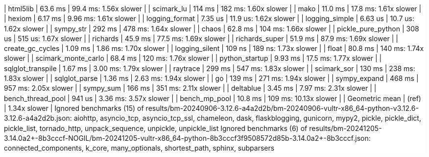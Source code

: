 | html5lib                   | 63.6 ms                                                | 99.4 ms: 1.56x slower                                                  |
| scimark_lu                 | 114 ms                                                 | 182 ms: 1.60x slower                                                   |
| mako                       | 11.0 ms                                                | 17.8 ms: 1.61x slower                                                  |
| hexiom                     | 6.17 ms                                                | 9.96 ms: 1.61x slower                                                  |
| logging_format             | 7.35 us                                                | 11.9 us: 1.62x slower                                                  |
| logging_simple             | 6.63 us                                                | 10.7 us: 1.62x slower                                                  |
| sympy_str                  | 292 ms                                                 | 478 ms: 1.64x slower                                                   |
| chaos                      | 62.8 ms                                                | 104 ms: 1.66x slower                                                   |
| pickle_pure_python         | 308 us                                                 | 515 us: 1.67x slower                                                   |
| richards                   | 45.9 ms                                                | 77.5 ms: 1.69x slower                                                  |
| richards_super             | 51.9 ms                                                | 87.9 ms: 1.69x slower                                                  |
| create_gc_cycles           | 1.09 ms                                                | 1.86 ms: 1.70x slower                                                  |
| logging_silent             | 109 ns                                                 | 189 ns: 1.73x slower                                                   |
| float                      | 80.8 ms                                                | 140 ms: 1.74x slower                                                   |
| scimark_monte_carlo        | 68.4 ms                                                | 120 ms: 1.76x slower                                                   |
| python_startup             | 9.93 ms                                                | 17.5 ms: 1.77x slower                                                  |
| sqlglot_transpile          | 1.67 ms                                                | 3.00 ms: 1.79x slower                                                  |
| raytrace                   | 299 ms                                                 | 547 ms: 1.83x slower                                                   |
| scimark_sor                | 130 ms                                                 | 238 ms: 1.83x slower                                                   |
| sqlglot_parse              | 1.36 ms                                                | 2.63 ms: 1.94x slower                                                  |
| go                         | 139 ms                                                 | 271 ms: 1.94x slower                                                   |
| sympy_expand               | 468 ms                                                 | 957 ms: 2.05x slower                                                   |
| sympy_sum                  | 166 ms                                                 | 351 ms: 2.11x slower                                                   |
| deltablue                  | 3.45 ms                                                | 7.97 ms: 2.31x slower                                                  |
| bench_thread_pool          | 941 us                                                 | 3.36 ms: 3.57x slower                                                  |
| bench_mp_pool              | 10.8 ms                                                | 109 ms: 10.13x slower                                                  |
| Geometric mean             | (ref)                                                  | 1.34x slower                                                           |
Ignored benchmarks (15) of results/bm-20240906-3.12.6-a4a2d2b/bm-20240906-vultr-x86_64-python-v3.12.6-3.12.6-a4a2d2b.json: aiohttp, asyncio_tcp, asyncio_tcp_ssl, chameleon, dask, flaskblogging, gunicorn, mypy2, pickle, pickle_dict, pickle_list, tornado_http, unpack_sequence, unpickle, unpickle_list
Ignored benchmarks (6) of results/bm-20241205-3.14.0a2+-8b3cccf-NOGIL/bm-20241205-vultr-x86_64-python-8b3cccf3f9508572d85b-3.14.0a2+-8b3cccf.json: connected_components, k_core, many_optionals, shortest_path, sphinx, subparsers
